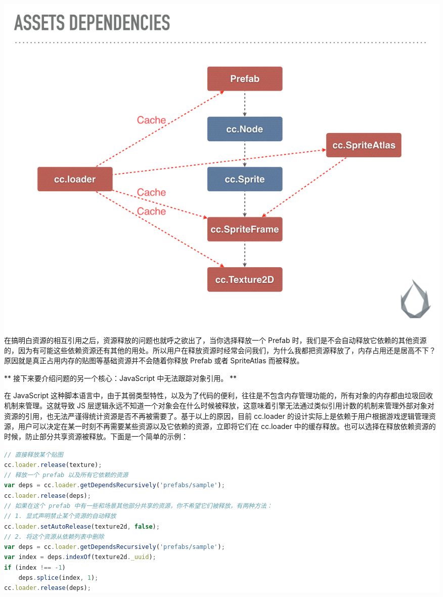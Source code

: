 ![](load-assets/asset-dep.png)

在搞明白资源的相互引用之后，资源释放的问题也就呼之欲出了，当你选择释放一个 Prefab 时，我们是不会自动释放它依赖的其他资源的，因为有可能这些依赖资源还有其他的用处。所以用户在释放资源时经常会问我们，为什么我都把资源释放了，内存占用还是居高不下？原因就是真正占用内存的贴图等基础资源并不会随着你释放 Prefab 或者 SpriteAtlas 而被释放。

** 接下来要介绍问题的另一个核心：JavaScript 中无法跟踪对象引用。 **

在 JavaScript 这种脚本语言中，由于其弱类型特性，以及为了代码的便利，往往是不包含内存管理功能的，所有对象的内存都由垃圾回收机制来管理。这就导致 JS 层逻辑永远不知道一个对象会在什么时候被释放，这意味着引擎无法通过类似引用计数的机制来管理外部对象对资源的引用，也无法严谨得统计资源是否不再被需要了。基于以上的原因，目前 cc.loader 的设计实际上是依赖于用户根据游戏逻辑管理资源，用户可以决定在某一时刻不再需要某些资源以及它依赖的资源，立即将它们在 cc.loader 中的缓存释放。也可以选择在释放依赖资源的时候，防止部分共享资源被释放。下面是一个简单的示例：

```javascript
// 直接释放某个贴图
cc.loader.release(texture);
// 释放一个 prefab 以及所有它依赖的资源
var deps = cc.loader.getDependsRecursively('prefabs/sample');
cc.loader.release(deps);
// 如果在这个 prefab 中有一些和场景其他部分共享的资源，你不希望它们被释放，有两种方法：
// 1. 显式声明禁止某个资源的自动释放
cc.loader.setAutoRelease(texture2d, false);
// 2. 将这个资源从依赖列表中删除
var deps = cc.loader.getDependsRecursively('prefabs/sample');
var index = deps.indexOf(texture2d._uuid);
if (index !== -1)
    deps.splice(index, 1);
cc.loader.release(deps);
```
